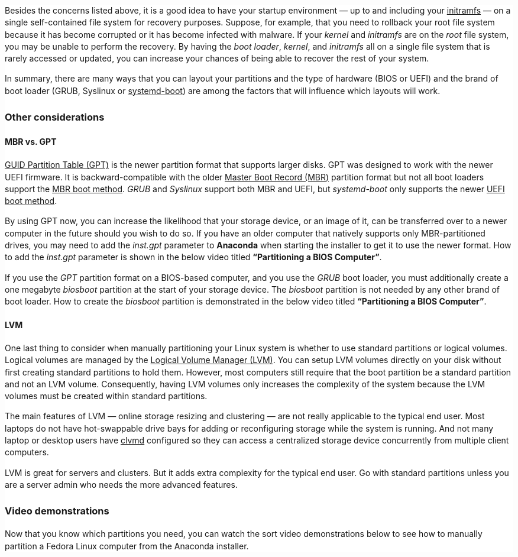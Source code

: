 

Besides the concerns listed above, it is a good idea to have your startup environment — up to and including your [initramfs][18] — on a single self-contained file system for recovery purposes. Suppose, for example, that you need to rollback your root file system because it has become corrupted or it has become infected with malware. If your _kernel_ and _initramfs_ are on the _root_ file system, you may be unable to perform the recovery. By having the _boot loader_, _kernel_, and _initramfs_ all on a single file system that is rarely accessed or updated, you can increase your chances of being able to recover the rest of your system.

In summary, there are many ways that you can layout your partitions and the type of hardware (BIOS or UEFI) and the brand of boot loader (GRUB, Syslinux or [systemd-boot][19]) are among the factors that will influence which layouts will work.

### Other considerations

#### MBR vs. GPT

[GUID Partition Table (GPT)][20] is the newer partition format that supports larger disks. GPT was designed to work with the newer UEFI firmware. It is backward-compatible with the older [Master Boot Record (MBR)][21] partition format but not all boot loaders support the [MBR boot method][21]. _GRUB_ and _Syslinux_ support both MBR and UEFI, but _systemd-boot_ only supports the newer [UEFI boot method][22].

By using GPT now, you can increase the likelihood that your storage device, or an image of it, can be transferred over to a newer computer in the future should you wish to do so. If you have an older computer that natively supports only MBR-partitioned drives, you may need to add the _inst.gpt_ parameter to **Anaconda** when starting the installer to get it to use the newer format. How to add the _inst.gpt_ parameter is shown in the below video titled **“Partitioning a BIOS Computer”**.

If you use the _GPT_ partition format on a BIOS-based computer, and you use the _GRUB_ boot loader, you must additionally create a one megabyte _biosboot_ partition at the start of your storage device. The _biosboot_ partition is not needed by any other brand of boot loader. How to create the _biosboot_ partition is demonstrated in the below video titled **“Partitioning a BIOS Computer”**.

#### LVM

One last thing to consider when manually partitioning your Linux system is whether to use standard partitions or logical volumes. Logical volumes are managed by the [Logical Volume Manager (LVM)][23]. You can setup LVM volumes directly on your disk without first creating standard partitions to hold them. However, most computers still require that the boot partition be a standard partition and not an LVM volume. Consequently, having LVM volumes only increases the complexity of the system because the LVM volumes must be created within standard partitions.

The main features of LVM — online storage resizing and clustering — are not really applicable to the typical end user. Most laptops do not have hot-swappable drive bays for adding or reconfiguring storage while the system is running. And not many laptop or desktop users have [clvmd][24] configured so they can access a centralized storage device concurrently from multiple client computers.

LVM is great for servers and clusters. But it adds extra complexity for the typical end user. Go with standard partitions unless you are a server admin who needs the more advanced features.

### Video demonstrations

Now that you know which partitions you need, you can watch the sort video demonstrations below to see how to manually partition a Fedora Linux computer from the Anaconda installer.


[#]: collector: (lujun9972)
[#]: translator: ( )
[#]: reviewer: ( )
[#]: publisher: ( )
[#]: url: ( )
[#]: subject: (Learning about Partitions and How to Create Them for Fedora)
[#]: via: (https://fedoramagazine.org/learning-about-partitions-and-how-to-create-them-for-fedora/)
[#]: author: (Gregory Bartholomew https://fedoramagazine.org/author/glb/)
[a]: https://fedoramagazine.org/author/glb/
[b]: https://github.com/lujun9972
[1]: https://fedoramagazine.org/wp-content/uploads/2020/01/partitions-fedora-816x346.png
[2]: https://en.wikipedia.org/wiki/Cylinder_1024
[3]: https://en.wikipedia.org/wiki/Unified_Extensible_Firmware_Interface#EFI_system_partition
[4]: https://www.kernel.org/doc/Documentation/efi-stub.txt
[5]: https://en.wikipedia.org/wiki/File_system_permissions#Operating_system_variations
[6]: https://en.wikipedia.org/wiki/Disk_formatting#Formatting
[7]: https://access.redhat.com/discussions/641923
[8]: https://linuxconfig.org/setting-up-logrotate-on-redhat-linux
[9]: https://docs.oracle.com/cd/E19253-01/819-5461/gazud/index.html
[10]: https://en.wikipedia.org/wiki/Extended_file_system
[11]: https://en.wikipedia.org/wiki/Journaling_file_system
[12]: https://lwn.net/Articles/317814/
[13]: https://www.fosslinux.com/184/what-is-difference-between-suspend-and-hibernate-in-linux.htm
[14]: https://en.wikipedia.org/wiki/EFI_system_partition
[15]: https://en.wikipedia.org/wiki/GUID_Partition_Table#Partition_type_GUIDs
[16]: https://fedoramagazine.org/managing-partitions-with-sgdisk/
[17]: https://systemd.io/BOOT_LOADER_SPECIFICATION/
[18]: https://fedoramagazine.org/initramfs-dracut-and-the-dracut-emergency-shell/
[19]: https://www.freedesktop.org/wiki/Software/systemd/systemd-boot/
[20]: https://en.wikipedia.org/wiki/GUID_Partition_Table
[21]: https://en.wikipedia.org/wiki/Master_boot_record
[22]: https://en.wikipedia.org/wiki/Unified_Extensible_Firmware_Interface#UEFIBOOT
[23]: https://en.wikipedia.org/wiki/Logical_Volume_Manager_(Linux)
[24]: https://access.redhat.com/documentation/en-us/red_hat_enterprise_linux/5/html/logical_volume_manager_administration/lvm_cluster_overview
[25]: https://docs.fedoraproject.org/en-US/fedora/rawhide/install-guide/install/Installing_Using_Anaconda/#sect-installation-gui-storage-partitioning-bootloader